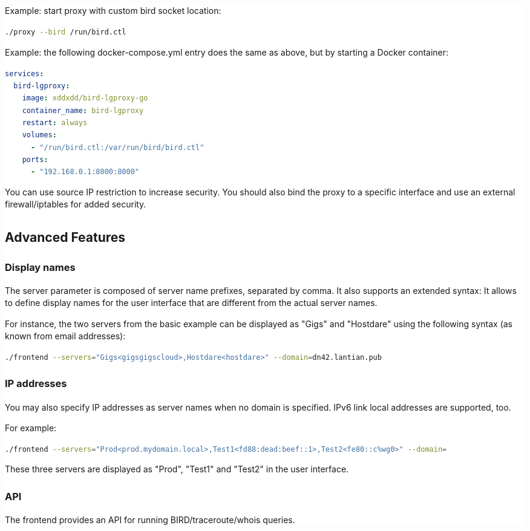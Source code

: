 Example: start proxy with custom bird socket location:

```bash
./proxy --bird /run/bird.ctl
```

Example: the following docker-compose.yml entry does the same as above, but by starting a Docker container:

```yaml
services:
  bird-lgproxy:
    image: xddxdd/bird-lgproxy-go
    container_name: bird-lgproxy
    restart: always
    volumes:
      - "/run/bird.ctl:/var/run/bird/bird.ctl"
    ports:
      - "192.168.0.1:8000:8000"
```

You can use source IP restriction to increase security. You should also bind the proxy to a specific interface and use an external firewall/iptables for added security.

## Advanced Features

### Display names

The server parameter is composed of server name prefixes, separated by comma. It also supports an extended syntax: It allows to define display names for the user interface that are different from the actual server names.

For instance, the two servers from the basic example can be displayed as "Gigs" and "Hostdare" using the following syntax (as known from email addresses):

```bash
./frontend --servers="Gigs<gigsgigscloud>,Hostdare<hostdare>" --domain=dn42.lantian.pub
```

### IP addresses

You may also specify IP addresses as server names when no domain is specified. IPv6 link local addresses are supported, too.

For example:

```bash
./frontend --servers="Prod<prod.mydomain.local>,Test1<fd88:dead:beef::1>,Test2<fe80::c%wg0>" --domain=
```

These three servers are displayed as "Prod", "Test1" and "Test2" in the user interface.

### API

The frontend provides an API for running BIRD/traceroute/whois queries.
